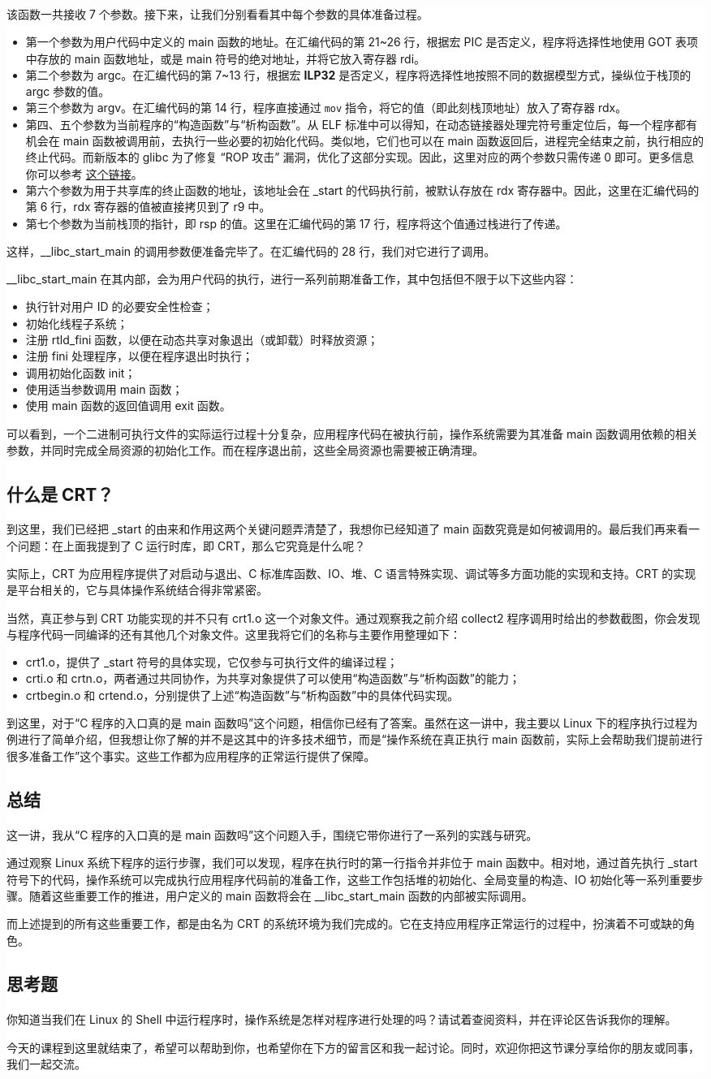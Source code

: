 该函数一共接收 7 个参数。接下来，让我们分别看看其中每个参数的具体准备过程。

- 第一个参数为用户代码中定义的 main 函数的地址。在汇编代码的第 21~26 行，根据宏 PIC 是否定义，程序将选择性地使用 GOT 表项中存放的 main 函数地址，或是 main 符号的绝对地址，并将它放入寄存器 rdi。
- 第二个参数为 argc。在汇编代码的第 7~13 行，根据宏 **ILP32** 是否定义，程序将选择性地按照不同的数据模型方式，操纵位于栈顶的 argc 参数的值。
- 第三个参数为 argv。在汇编代码的第 14 行，程序直接通过 `mov` 指令，将它的值（即此刻栈顶地址）放入了寄存器 rdx。
- 第四、五个参数为当前程序的“构造函数”与“析构函数”。从 ELF 标准中可以得知，在动态链接器处理完符号重定位后，每一个程序都有机会在 main 函数被调用前，去执行一些必要的初始化代码。类似地，它们也可以在 main 函数返回后，进程完全结束之前，执行相应的终止代码。而新版本的 glibc 为了修复 “ROP 攻击” 漏洞，优化了这部分实现。因此，这里对应的两个参数只需传递 0 即可。更多信息你可以参考 [这个链接](https://sourceware.org/bugzilla/show_bug.cgi?id=23323#c7)。
- 第六个参数为用于共享库的终止函数的地址，该地址会在 \_start 的代码执行前，被默认存放在 rdx 寄存器中。因此，这里在汇编代码的第 6 行，rdx 寄存器的值被直接拷贝到了 r9 中。
- 第七个参数为当前栈顶的指针，即 rsp 的值。这里在汇编代码的第 17 行，程序将这个值通过栈进行了传递。

这样，\_\_libc\_start\_main 的调用参数便准备完毕了。在汇编代码的 28 行，我们对它进行了调用。

\_\_libc\_start\_main 在其内部，会为用户代码的执行，进行一系列前期准备工作，其中包括但不限于以下这些内容：

- 执行针对用户 ID 的必要安全性检查；
- 初始化线程子系统；
- 注册 rtld\_fini 函数，以便在动态共享对象退出（或卸载）时释放资源；
- 注册 fini 处理程序，以便在程序退出时执行；
- 调用初始化函数 init；
- 使用适当参数调用 main 函数；
- 使用 main 函数的返回值调用 exit 函数。

可以看到，一个二进制可执行文件的实际运行过程十分复杂，应用程序代码在被执行前，操作系统需要为其准备 main 函数调用依赖的相关参数，并同时完成全局资源的初始化工作。而在程序退出前，这些全局资源也需要被正确清理。

## 什么是 CRT？

到这里，我们已经把 \_start 的由来和作用这两个关键问题弄清楚了，我想你已经知道了 main 函数究竟是如何被调用的。最后我们再来看一个问题：在上面我提到了 C 运行时库，即 CRT，那么它究竟是什么呢？

实际上，CRT 为应用程序提供了对启动与退出、C 标准库函数、IO、堆、C 语言特殊实现、调试等多方面功能的实现和支持。CRT 的实现是平台相关的，它与具体操作系统结合得非常紧密。

当然，真正参与到 CRT 功能实现的并不只有 crt1.o 这一个对象文件。通过观察我之前介绍 collect2 程序调用时给出的参数截图，你会发现与程序代码一同编译的还有其他几个对象文件。这里我将它们的名称与主要作用整理如下：

- crt1.o，提供了 \_start 符号的具体实现，它仅参与可执行文件的编译过程；
- crti.o 和 crtn.o，两者通过共同协作，为共享对象提供了可以使用“构造函数”与“析构函数”的能力；
- crtbegin.o 和 crtend.o，分别提供了上述“构造函数”与“析构函数”中的具体代码实现。

到这里，对于“C 程序的入口真的是 main 函数吗”这个问题，相信你已经有了答案。虽然在这一讲中，我主要以 Linux 下的程序执行过程为例进行了简单介绍，但我想让你了解的并不是这其中的许多技术细节，而是“操作系统在真正执行 main 函数前，实际上会帮助我们提前进行很多准备工作”这个事实。这些工作都为应用程序的正常运行提供了保障。

## 总结

这一讲，我从“C 程序的入口真的是 main 函数吗”这个问题入手，围绕它带你进行了一系列的实践与研究。

通过观察 Linux 系统下程序的运行步骤，我们可以发现，程序在执行时的第一行指令并非位于 main 函数中。相对地，通过首先执行 \_start 符号下的代码，操作系统可以完成执行应用程序代码前的准备工作，这些工作包括堆的初始化、全局变量的构造、IO 初始化等一系列重要步骤。随着这些重要工作的推进，用户定义的 main 函数将会在 \_\_libc\_start\_main 函数的内部被实际调用。

而上述提到的所有这些重要工作，都是由名为 CRT 的系统环境为我们完成的。它在支持应用程序正常运行的过程中，扮演着不可或缺的角色。

## 思考题

你知道当我们在 Linux 的 Shell 中运行程序时，操作系统是怎样对程序进行处理的吗？请试着查阅资料，并在评论区告诉我你的理解。

今天的课程到这里就结束了，希望可以帮助到你，也希望你在下方的留言区和我一起讨论。同时，欢迎你把这节课分享给你的朋友或同事，我们一起交流。